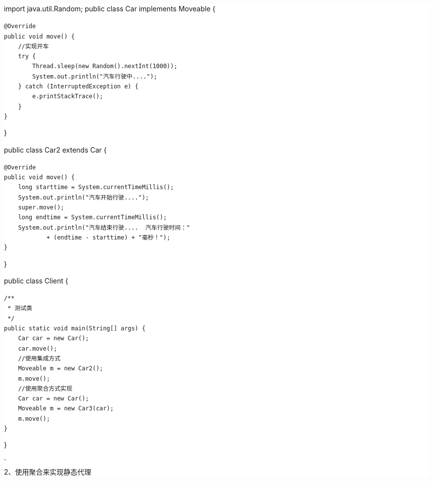 
import java.util.Random;
public class Car implements Moveable {

	@Override
	public void move() {
		//实现开车
		try {
			Thread.sleep(new Random().nextInt(1000));
			System.out.println("汽车行驶中....");
		} catch (InterruptedException e) {
			e.printStackTrace();
		}
	}

}


public class Car2 extends Car {

	@Override
	public void move() {
		long starttime = System.currentTimeMillis();
		System.out.println("汽车开始行驶....");
		super.move();
		long endtime = System.currentTimeMillis();
		System.out.println("汽车结束行驶....  汽车行驶时间：" 
				+ (endtime - starttime) + "毫秒！");
	}

	
}

public class Client {

	/**
	 * 测试类
	 */
	public static void main(String[] args) {
		Car car = new Car();
		car.move();
		//使用集成方式
		Moveable m = new Car2();
		m.move();
		//使用聚合方式实现
		Car car = new Car();
		Moveable m = new Car3(car);
		m.move();
	}

}

`
<br/>
2、使用聚合来实现静态代理